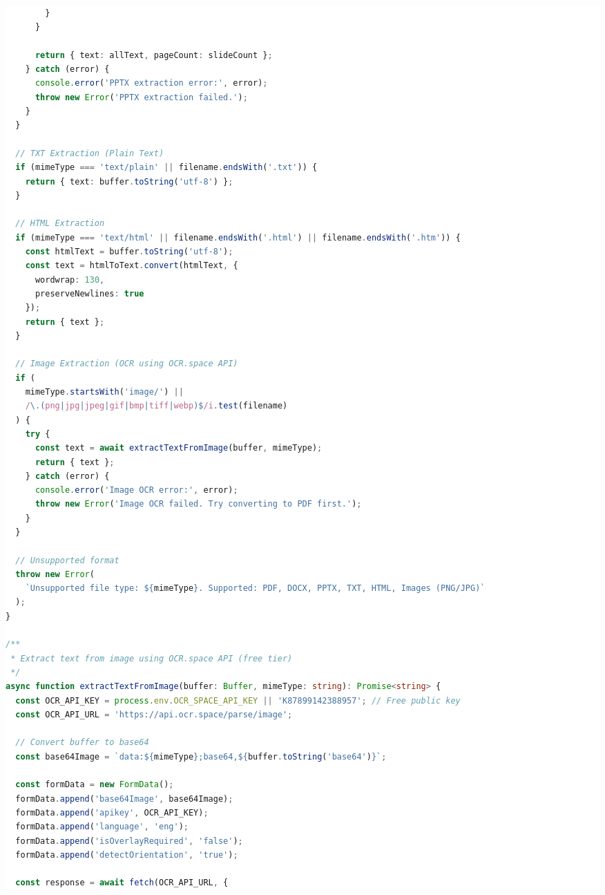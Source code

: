 ```typescript
        }
      }

      return { text: allText, pageCount: slideCount };
    } catch (error) {
      console.error('PPTX extraction error:', error);
      throw new Error('PPTX extraction failed.');
    }
  }

  // TXT Extraction (Plain Text)
  if (mimeType === 'text/plain' || filename.endsWith('.txt')) {
    return { text: buffer.toString('utf-8') };
  }

  // HTML Extraction
  if (mimeType === 'text/html' || filename.endsWith('.html') || filename.endsWith('.htm')) {
    const htmlText = buffer.toString('utf-8');
    const text = htmlToText.convert(htmlText, {
      wordwrap: 130,
      preserveNewlines: true
    });
    return { text };
  }

  // Image Extraction (OCR using OCR.space API)
  if (
    mimeType.startsWith('image/') ||
    /\.(png|jpg|jpeg|gif|bmp|tiff|webp)$/i.test(filename)
  ) {
    try {
      const text = await extractTextFromImage(buffer, mimeType);
      return { text };
    } catch (error) {
      console.error('Image OCR error:', error);
      throw new Error('Image OCR failed. Try converting to PDF first.');
    }
  }

  // Unsupported format
  throw new Error(
    `Unsupported file type: ${mimeType}. Supported: PDF, DOCX, PPTX, TXT, HTML, Images (PNG/JPG)`
  );
}

/**
 * Extract text from image using OCR.space API (free tier)
 */
async function extractTextFromImage(buffer: Buffer, mimeType: string): Promise<string> {
  const OCR_API_KEY = process.env.OCR_SPACE_API_KEY || 'K87899142388957'; // Free public key
  const OCR_API_URL = 'https://api.ocr.space/parse/image';

  // Convert buffer to base64
  const base64Image = `data:${mimeType};base64,${buffer.toString('base64')}`;

  const formData = new FormData();
  formData.append('base64Image', base64Image);
  formData.append('apikey', OCR_API_KEY);
  formData.append('language', 'eng');
  formData.append('isOverlayRequired', 'false');
  formData.append('detectOrientation', 'true');

  const response = await fetch(OCR_API_URL, {
```